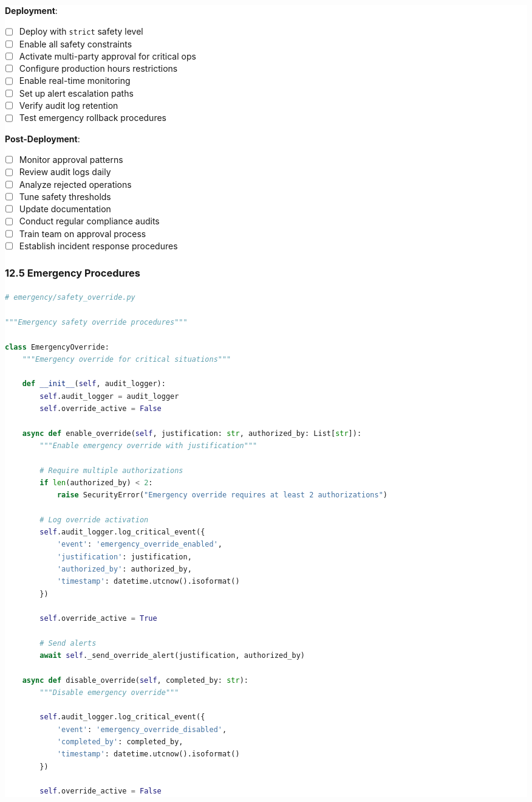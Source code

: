 **Deployment**:
- [ ] Deploy with `strict` safety level
- [ ] Enable all safety constraints
- [ ] Activate multi-party approval for critical ops
- [ ] Configure production hours restrictions
- [ ] Enable real-time monitoring
- [ ] Set up alert escalation paths
- [ ] Verify audit log retention
- [ ] Test emergency rollback procedures

**Post-Deployment**:
- [ ] Monitor approval patterns
- [ ] Review audit logs daily
- [ ] Analyze rejected operations
- [ ] Tune safety thresholds
- [ ] Update documentation
- [ ] Conduct regular compliance audits
- [ ] Train team on approval process
- [ ] Establish incident response procedures

### 12.5 Emergency Procedures

```python
# emergency/safety_override.py

"""Emergency safety override procedures"""

class EmergencyOverride:
    """Emergency override for critical situations"""

    def __init__(self, audit_logger):
        self.audit_logger = audit_logger
        self.override_active = False

    async def enable_override(self, justification: str, authorized_by: List[str]):
        """Enable emergency override with justification"""

        # Require multiple authorizations
        if len(authorized_by) < 2:
            raise SecurityError("Emergency override requires at least 2 authorizations")

        # Log override activation
        self.audit_logger.log_critical_event({
            'event': 'emergency_override_enabled',
            'justification': justification,
            'authorized_by': authorized_by,
            'timestamp': datetime.utcnow().isoformat()
        })

        self.override_active = True

        # Send alerts
        await self._send_override_alert(justification, authorized_by)

    async def disable_override(self, completed_by: str):
        """Disable emergency override"""

        self.audit_logger.log_critical_event({
            'event': 'emergency_override_disabled',
            'completed_by': completed_by,
            'timestamp': datetime.utcnow().isoformat()
        })

        self.override_active = False
```